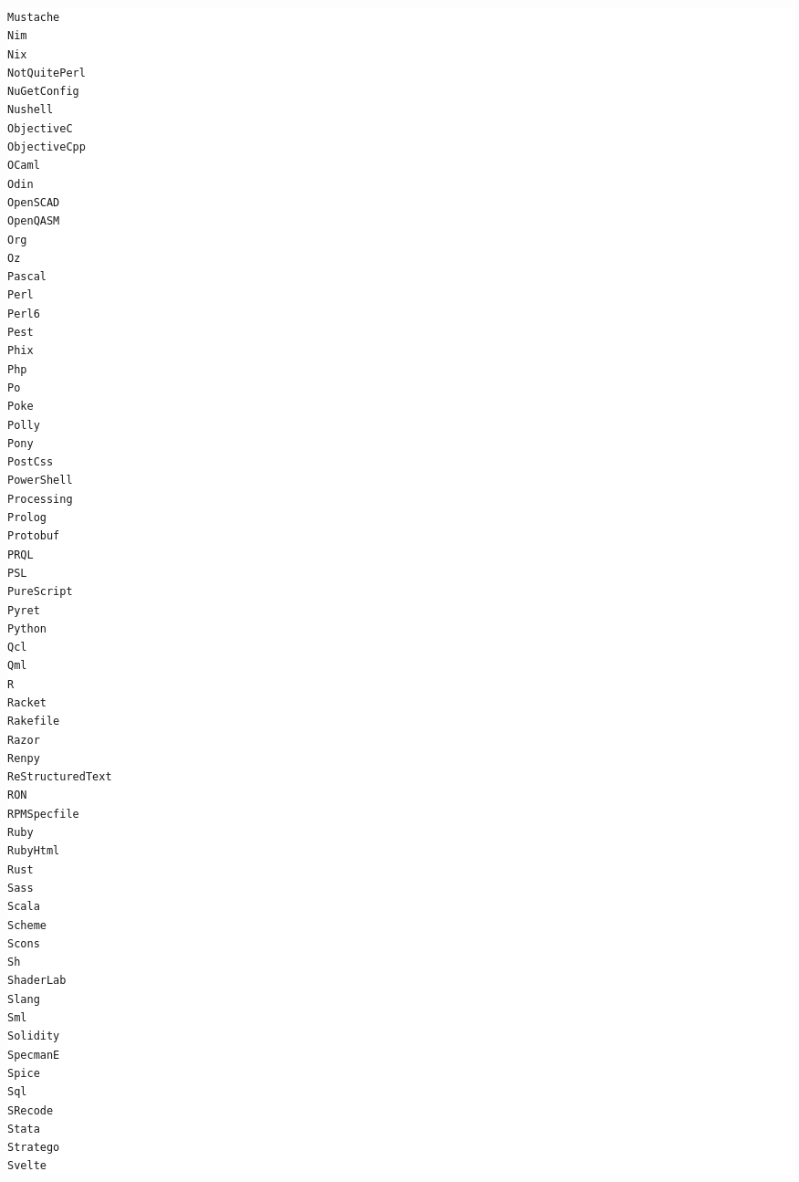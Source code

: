 ```
Mustache
Nim
Nix
NotQuitePerl
NuGetConfig
Nushell
ObjectiveC
ObjectiveCpp
OCaml
Odin
OpenSCAD
OpenQASM
Org
Oz
Pascal
Perl
Perl6
Pest
Phix
Php
Po
Poke
Polly
Pony
PostCss
PowerShell
Processing
Prolog
Protobuf
PRQL
PSL
PureScript
Pyret
Python
Qcl
Qml
R
Racket
Rakefile
Razor
Renpy
ReStructuredText
RON
RPMSpecfile
Ruby
RubyHtml
Rust
Sass
Scala
Scheme
Scons
Sh
ShaderLab
Slang
Sml
Solidity
SpecmanE
Spice
Sql
SRecode
Stata
Stratego
Svelte
```